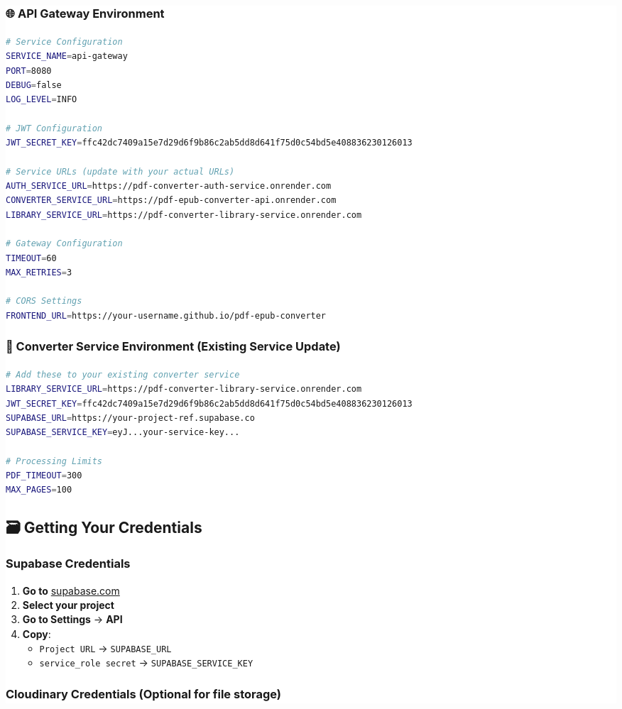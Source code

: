 ### **🌐 API Gateway Environment**

```bash
# Service Configuration
SERVICE_NAME=api-gateway
PORT=8080
DEBUG=false
LOG_LEVEL=INFO

# JWT Configuration
JWT_SECRET_KEY=ffc42dc7409a15e7d29d6f9b86c2ab5dd8d641f75d0c54bd5e408836230126013

# Service URLs (update with your actual URLs)
AUTH_SERVICE_URL=https://pdf-converter-auth-service.onrender.com
CONVERTER_SERVICE_URL=https://pdf-epub-converter-api.onrender.com
LIBRARY_SERVICE_URL=https://pdf-converter-library-service.onrender.com

# Gateway Configuration
TIMEOUT=60
MAX_RETRIES=3

# CORS Settings
FRONTEND_URL=https://your-username.github.io/pdf-epub-converter
```

### **🔄 Converter Service Environment** (Existing Service Update)

```bash
# Add these to your existing converter service
LIBRARY_SERVICE_URL=https://pdf-converter-library-service.onrender.com
JWT_SECRET_KEY=ffc42dc7409a15e7d29d6f9b86c2ab5dd8d641f75d0c54bd5e408836230126013
SUPABASE_URL=https://your-project-ref.supabase.co
SUPABASE_SERVICE_KEY=eyJ...your-service-key...

# Processing Limits
PDF_TIMEOUT=300
MAX_PAGES=100
```

## 🗃️ **Getting Your Credentials**

### **Supabase Credentials**

1. **Go to** [supabase.com](https://supabase.com)
2. **Select your project**
3. **Go to Settings** → **API**
4. **Copy**:
   - `Project URL` → `SUPABASE_URL`
   - `service_role secret` → `SUPABASE_SERVICE_KEY`

### **Cloudinary Credentials** (Optional for file storage)
